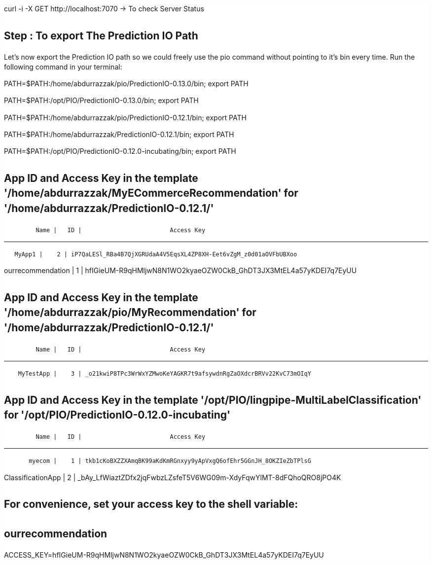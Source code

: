 
curl -i -X GET http://localhost:7070	-> To check Server Status



Step : To export The Prediction IO Path
---------------------------------------
Let’s now export the Prediction IO path so we could freely use the pio command without pointing to it’s bin every time. Run the following command in your terminal:

PATH=$PATH:/home/abdurrazzak/pio/PredictionIO-0.13.0/bin; export PATH


PATH=$PATH:/opt/PIO/PredictionIO-0.13.0/bin; export PATH


PATH=$PATH:/home/abdurrazzak/pio/PredictionIO-0.12.1/bin; export PATH



PATH=$PATH:/home/abdurrazzak/PredictionIO-0.12.1/bin; export PATH


PATH=$PATH:/opt/PIO/PredictionIO-0.12.0-incubating/bin; export PATH


App ID and Access Key in the template '/home/abdurrazzak/MyECommerceRecommendation' for '/home/abdurrazzak/PredictionIO-0.12.1/'
-------------------------------------------------------------------------------------------------------------------------------

     	     Name |   ID |                         Access Key
-------------------------------------------------------------------------------------------
 	   MyApp1 |    2 | iP7QaLESl_RBa4B7QjXGRUdaA4V5EqsXL4ZP8XH-Eet6vZgM_z0d01aOVFbUBXoo 
ourrecommendation |    1 | hfIGieUM-R9qHMljwN8N1WO2kyaeOZW0CkB_GhDT3JX3MtEL4a57yKDEI7q7EyUU 


App ID and Access Key in the template '/home/abdurrazzak/pio/MyRecommendation' for '/home/abdurrazzak/PredictionIO-0.12.1/'
--------------------------------------------------------------------------------------------------------------------------

     	     Name |   ID |                         Access Key
-------------------------------------------------------------------------------------------
        MyTestApp |    3 | _o21kwiP8TPc3WrWxYZMwoKeYAGKR7t9afsywdnRgZaOXdcrBRVv22KvC73mOIqY 
 

App ID and Access Key in the template '/opt/PIO/lingpipe-MultiLabelClassification' for '/opt/PIO/PredictionIO-0.12.0-incubating'
-------------------------------------------------------------------------------------------------------------------------------

     	     Name |   ID |                         Access Key
-------------------------------------------------------------------------------------------
           myecom |    1 | tkb1cKoBXZZXAmqBK99aKdKmRGnxyy9yApVxgQ6ofEhr5GGnJH_8OKZIeZbTPlsG
ClassificationApp |    2 | _bAy_LfWiaztZDfx2jqFwbzLZsfeT5V6WG09m-XdyFqwYlMT-8dFQhoQRO8jPO4K
 
 



For convenience, set your access key to the shell variable:
-----------------------------------------------------------
ourrecommendation
-----------------
ACCESS_KEY=hfIGieUM-R9qHMljwN8N1WO2kyaeOZW0CkB_GhDT3JX3MtEL4a57yKDEI7q7EyUU
